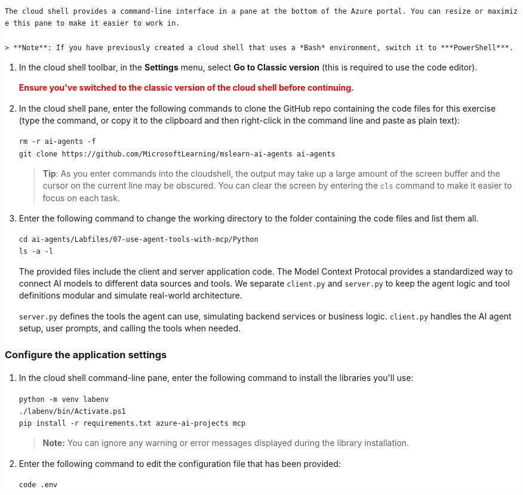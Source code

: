     The cloud shell provides a command-line interface in a pane at the bottom of the Azure portal. You can resize or maximize this pane to make it easier to work in.

    > **Note**: If you have previously created a cloud shell that uses a *Bash* environment, switch it to ***PowerShell***.

1. In the cloud shell toolbar, in the **Settings** menu, select **Go to Classic version** (this is required to use the code editor).

    **<font color="red">Ensure you've switched to the classic version of the cloud shell before continuing.</font>**

1. In the cloud shell pane, enter the following commands to clone the GitHub repo containing the code files for this exercise (type the command, or copy it to the clipboard and then right-click in the command line and paste as plain text):

    ```
   rm -r ai-agents -f
   git clone https://github.com/MicrosoftLearning/mslearn-ai-agents ai-agents
    ```

    > **Tip**: As you enter commands into the cloudshell, the output may take up a large amount of the screen buffer and the cursor on the current line may be obscured. You can clear the screen by entering the `cls` command to make it easier to focus on each task.

1. Enter the following command to change the working directory to the folder containing the code files and list them all.

    ```
   cd ai-agents/Labfiles/07-use-agent-tools-with-mcp/Python
   ls -a -l
    ```

    The provided files include the client and server application code. The Model Context Protocal provides a standardized way to connect AI models to different data sources and tools. We separate `client.py` and `server.py` to keep the agent logic and tool definitions modular and simulate real-world architecture. 
    
    `server.py` defines the tools the agent can use, simulating backend services or business logic. 
    `client.py` handles the AI agent setup, user prompts, and calling the tools when needed.

### Configure the application settings

1. In the cloud shell command-line pane, enter the following command to install the libraries you'll use:

    ```
   python -m venv labenv
   ./labenv/bin/Activate.ps1
   pip install -r requirements.txt azure-ai-projects mcp
    ```

    >**Note:** You can ignore any warning or error messages displayed during the library installation.

1. Enter the following command to edit the configuration file that has been provided:

    ```
   code .env
    ```
